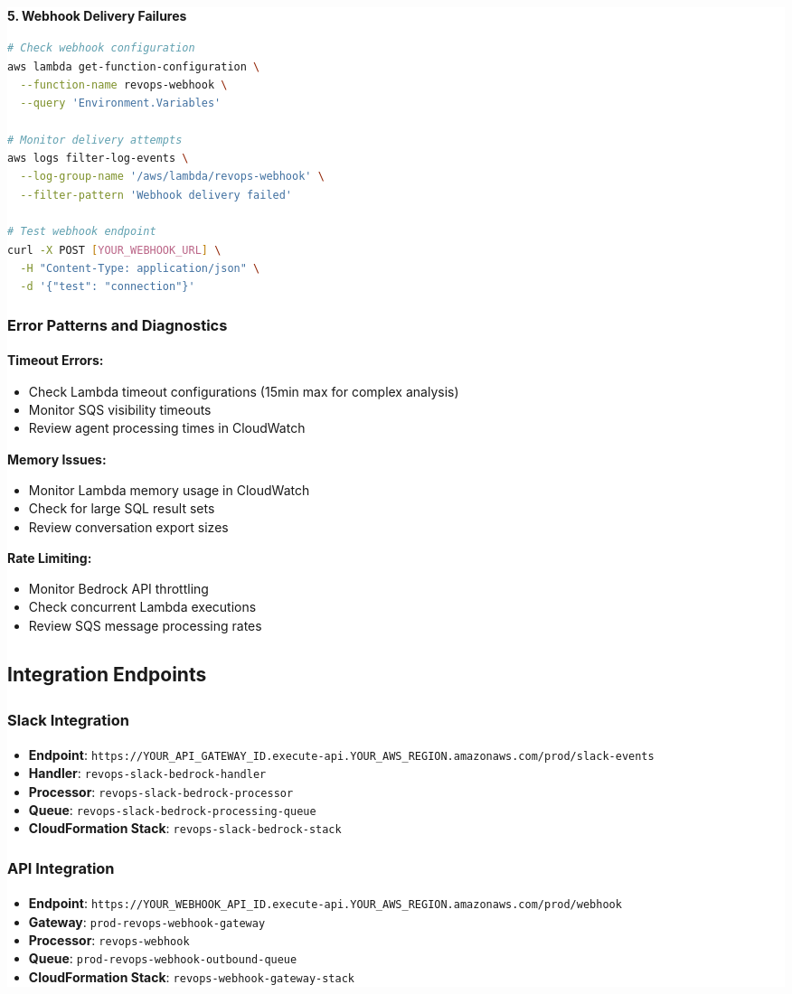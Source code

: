 
**5. Webhook Delivery Failures**
```bash
# Check webhook configuration
aws lambda get-function-configuration \
  --function-name revops-webhook \
  --query 'Environment.Variables'

# Monitor delivery attempts
aws logs filter-log-events \
  --log-group-name '/aws/lambda/revops-webhook' \
  --filter-pattern 'Webhook delivery failed'

# Test webhook endpoint
curl -X POST [YOUR_WEBHOOK_URL] \
  -H "Content-Type: application/json" \
  -d '{"test": "connection"}'
```

### Error Patterns and Diagnostics

**Timeout Errors:**
- Check Lambda timeout configurations (15min max for complex analysis)
- Monitor SQS visibility timeouts
- Review agent processing times in CloudWatch

**Memory Issues:**
- Monitor Lambda memory usage in CloudWatch
- Check for large SQL result sets
- Review conversation export sizes

**Rate Limiting:**
- Monitor Bedrock API throttling
- Check concurrent Lambda executions
- Review SQS message processing rates

## Integration Endpoints

### Slack Integration
- **Endpoint**: `https://YOUR_API_GATEWAY_ID.execute-api.YOUR_AWS_REGION.amazonaws.com/prod/slack-events`
- **Handler**: `revops-slack-bedrock-handler`
- **Processor**: `revops-slack-bedrock-processor`
- **Queue**: `revops-slack-bedrock-processing-queue`
- **CloudFormation Stack**: `revops-slack-bedrock-stack`

### API Integration
- **Endpoint**: `https://YOUR_WEBHOOK_API_ID.execute-api.YOUR_AWS_REGION.amazonaws.com/prod/webhook`
- **Gateway**: `prod-revops-webhook-gateway`
- **Processor**: `revops-webhook`
- **Queue**: `prod-revops-webhook-outbound-queue`
- **CloudFormation Stack**: `revops-webhook-gateway-stack`
